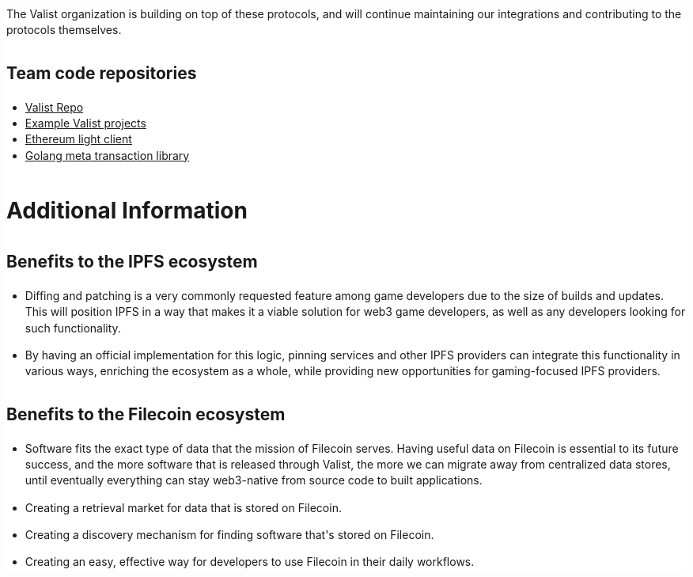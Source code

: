 The Valist organization is building on top of these protocols, and will continue maintaining our integrations and contributing to the protocols themselves.

## Team code repositories

- [Valist Repo](https://github.com/valist-io/valist-js)
- [Example Valist projects](https://github.com/valist-io/example-projects)
- [Ethereum light client](https://github.com/valist-io/leo)
- [Golang meta transaction library](https://github.com/valist-io/gasless)

# Additional Information

## Benefits to the IPFS ecosystem

- Diffing and patching is a very commonly requested feature among game developers due to the size of builds and updates. This will position IPFS in a way that makes it a viable solution for web3 game developers, as well as any developers looking for such functionality.

- By having an official implementation for this logic, pinning services and other IPFS providers can integrate this functionality in various ways, enriching the ecosystem as a whole, while providing new opportunities for gaming-focused IPFS providers.

## Benefits to the Filecoin ecosystem

- Software fits the exact type of data that the mission of Filecoin serves. Having useful data on Filecoin is essential to its future success, and the more software that is released through Valist, the more we can migrate away from centralized data stores, until eventually everything can stay web3-native from source code to built applications.

- Creating a retrieval market for data that is stored on Filecoin.

- Creating a discovery mechanism for finding software that's stored on Filecoin.

- Creating an easy, effective way for developers to use Filecoin in their daily workflows.
